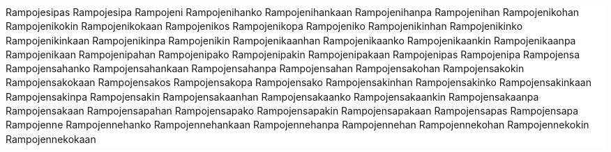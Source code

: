 Rampojesipas
Rampojesipa
Rampojeni
Rampojenihanko
Rampojenihankaan
Rampojenihanpa
Rampojenihan
Rampojenikohan
Rampojenikokin
Rampojenikokaan
Rampojenikos
Rampojenikopa
Rampojeniko
Rampojenikinhan
Rampojenikinko
Rampojenikinkaan
Rampojenikinpa
Rampojenikin
Rampojenikaanhan
Rampojenikaanko
Rampojenikaankin
Rampojenikaanpa
Rampojenikaan
Rampojenipahan
Rampojenipako
Rampojenipakin
Rampojenipakaan
Rampojenipas
Rampojenipa
Rampojensa
Rampojensahanko
Rampojensahankaan
Rampojensahanpa
Rampojensahan
Rampojensakohan
Rampojensakokin
Rampojensakokaan
Rampojensakos
Rampojensakopa
Rampojensako
Rampojensakinhan
Rampojensakinko
Rampojensakinkaan
Rampojensakinpa
Rampojensakin
Rampojensakaanhan
Rampojensakaanko
Rampojensakaankin
Rampojensakaanpa
Rampojensakaan
Rampojensapahan
Rampojensapako
Rampojensapakin
Rampojensapakaan
Rampojensapas
Rampojensapa
Rampojenne
Rampojennehanko
Rampojennehankaan
Rampojennehanpa
Rampojennehan
Rampojennekohan
Rampojennekokin
Rampojennekokaan